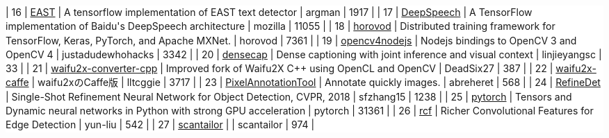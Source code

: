 | 16 | [EAST](https://github.com/argman/EAST)                                      | A tensorflow implementation of EAST text detector                                                                                                                                                                                                                                                                                                                    | argman                       | 1917   |
| 17 | [DeepSpeech](https://github.com/mozilla/DeepSpeech)                         | A TensorFlow implementation of Baidu's DeepSpeech architecture                                                                                                                                                                                                                                                                                                       | mozilla                      | 11055  |
| 18 | [horovod](https://github.com/horovod/horovod)                               | Distributed training framework for TensorFlow, Keras, PyTorch, and Apache MXNet.                                                                                                                                                                                                                                                                                     | horovod                      | 7361   |
| 19 | [opencv4nodejs](https://github.com/justadudewhohacks/opencv4nodejs)         | Nodejs bindings to OpenCV 3 and OpenCV 4                                                                                                                                                                                                                                                                                                                             | justadudewhohacks            | 3342   |
| 20 | [densecap](https://github.com/linjieyangsc/densecap)                        | Dense captioning with joint inference and visual context                                                                                                                                                                                                                                                                                                             | linjieyangsc                 | 33     |
| 21 | [waifu2x-converter-cpp](https://github.com/DeadSix27/waifu2x-converter-cpp) | Improved fork of Waifu2X C++ using OpenCL and OpenCV                                                                                                                                                                                                                                                                                                                 | DeadSix27                    | 387    |
| 22 | [waifu2x-caffe](https://github.com/lltcggie/waifu2x-caffe)                  | waifu2xのCaffe版                                                                                                                                                                                                                                                                                                                                                     | lltcggie                     | 3717   |
| 23 | [PixelAnnotationTool](https://github.com/abreheret/PixelAnnotationTool)     | Annotate quickly images.                                                                                                                                                                                                                                                                                                                                             | abreheret                    | 568    |
| 24 | [RefineDet](https://github.com/sfzhang15/RefineDet)                         | Single-Shot Refinement Neural Network for Object Detection, CVPR, 2018                                                                                                                                                                                                                                                                                               | sfzhang15                    | 1238   |
| 25 | [pytorch](https://github.com/pytorch/pytorch)                               | Tensors and Dynamic neural networks in Python with strong GPU acceleration                                                                                                                                                                                                                                                                                           | pytorch                      | 31361  |
| 26 | [rcf](https://github.com/yun-liu/rcf)                                       | Richer Convolutional Features for Edge Detection                                                                                                                                                                                                                                                                                                                     | yun-liu                      | 542    |
| 27 | [scantailor](https://github.com/scantailor/scantailor)                      |                                                                                                                                                                                                                                                                                                                                                                      | scantailor                   | 974    |